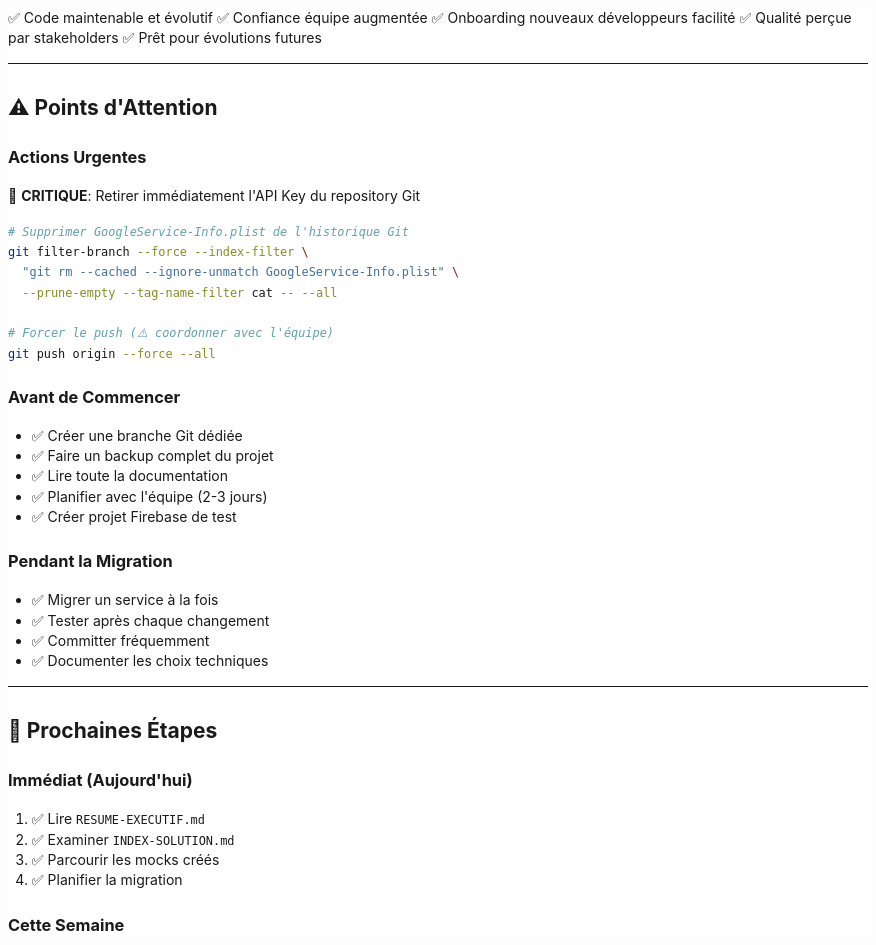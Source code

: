 ✅ Code maintenable et évolutif
✅ Confiance équipe augmentée
✅ Onboarding nouveaux développeurs facilité
✅ Qualité perçue par stakeholders
✅ Prêt pour évolutions futures

---

## ⚠️ Points d'Attention

### Actions Urgentes

🔴 **CRITIQUE**: Retirer immédiatement l'API Key du repository Git

```bash
# Supprimer GoogleService-Info.plist de l'historique Git
git filter-branch --force --index-filter \
  "git rm --cached --ignore-unmatch GoogleService-Info.plist" \
  --prune-empty --tag-name-filter cat -- --all

# Forcer le push (⚠️ coordonner avec l'équipe)
git push origin --force --all
```

### Avant de Commencer

- ✅ Créer une branche Git dédiée
- ✅ Faire un backup complet du projet
- ✅ Lire toute la documentation
- ✅ Planifier avec l'équipe (2-3 jours)
- ✅ Créer projet Firebase de test

### Pendant la Migration

- ✅ Migrer un service à la fois
- ✅ Tester après chaque changement
- ✅ Committer fréquemment
- ✅ Documenter les choix techniques

---

## 🎯 Prochaines Étapes

### Immédiat (Aujourd'hui)

1. ✅ Lire `RESUME-EXECUTIF.md`
2. ✅ Examiner `INDEX-SOLUTION.md`
3. ✅ Parcourir les mocks créés
4. ✅ Planifier la migration

### Cette Semaine
